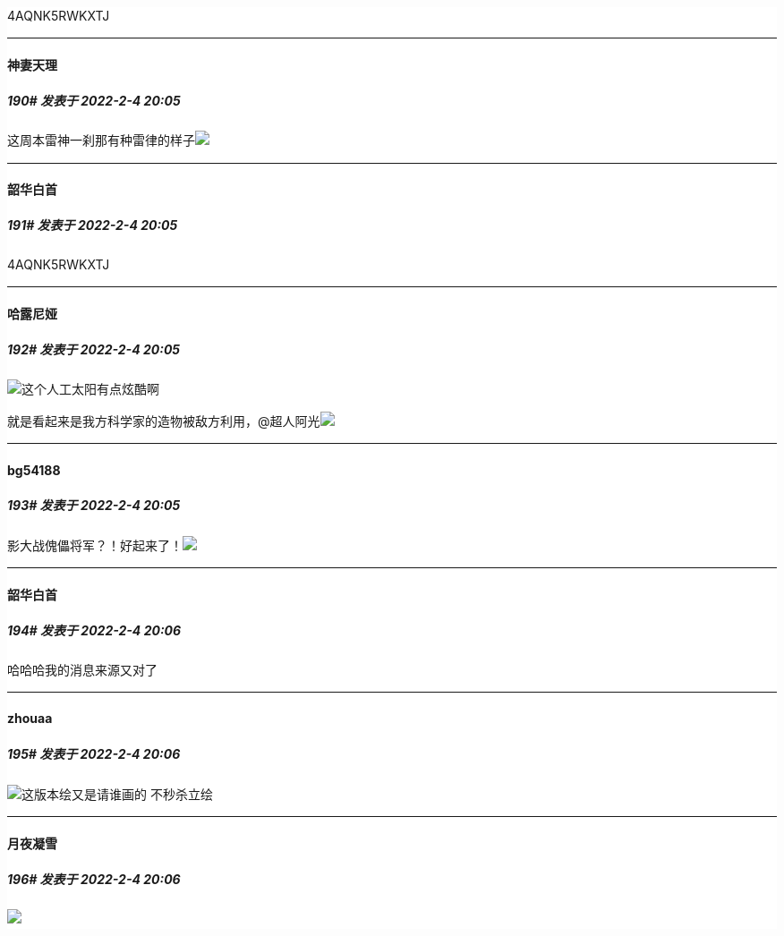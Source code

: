 4AQNK5RWKXTJ

*****

####  神妻天理  
##### 190#       发表于 2022-2-4 20:05

这周本雷神一刹那有种雷律的样子<img src="https://static.saraba1st.com/image/smiley/face2017/068.png" referrerpolicy="no-referrer">

*****

####  韶华白首  
##### 191#       发表于 2022-2-4 20:05

4AQNK5RWKXTJ

*****

####  哈露尼娅  
##### 192#       发表于 2022-2-4 20:05

<img src="https://static.saraba1st.com/image/smiley/face2017/001.png" referrerpolicy="no-referrer">这个人工太阳有点炫酷啊

就是看起来是我方科学家的造物被敌方利用，@超人阿光<img src="https://static.saraba1st.com/image/smiley/face2017/066.png" referrerpolicy="no-referrer">

*****

####  bg54188  
##### 193#       发表于 2022-2-4 20:05

影大战傀儡将军？！好起来了！<img src="https://static.saraba1st.com/image/smiley/face2017/034.png" referrerpolicy="no-referrer">

*****

####  韶华白首  
##### 194#       发表于 2022-2-4 20:06

哈哈哈我的消息来源又对了

*****

####  zhouaa  
##### 195#       发表于 2022-2-4 20:06

<img src="https://static.saraba1st.com/image/smiley/face2017/065.png" referrerpolicy="no-referrer">这版本绘又是请谁画的 不秒杀立绘

*****

####  月夜凝雪  
##### 196#       发表于 2022-2-4 20:06

<img src="https://img.saraba1st.com/forum/202202/04/200621ft4mk3ieecllz3pm.png" referrerpolicy="no-referrer">
